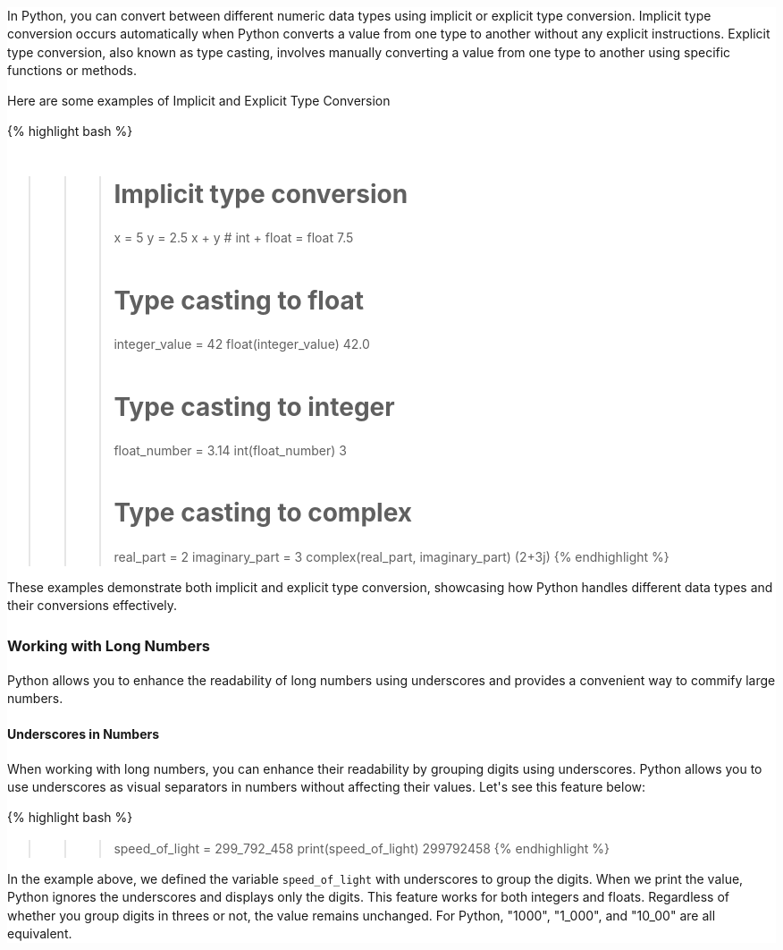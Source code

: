In Python, you can convert between different numeric data types using implicit or explicit type conversion. Implicit type conversion occurs automatically when Python converts a value from one type to another without any explicit instructions. Explicit type conversion, also known as type casting, involves manually converting a value from one type to another using specific functions or methods.

Here are some examples of Implicit and Explicit Type Conversion

{% highlight bash %}
>>> # Implicit type conversion
>>> x = 5
>>> y = 2.5
>>> x + y   # int + float = float
7.5
>>> 
>>> # Type casting to float
>>> integer_value = 42
>>> float(integer_value)
42.0
>>> 
>>> # Type casting to integer
>>> float_number = 3.14
>>> int(float_number)
3
>>> 
>>> # Type casting to complex
>>> real_part = 2
>>> imaginary_part = 3
>>> complex(real_part, imaginary_part)
(2+3j)
{% endhighlight %}

These examples demonstrate both implicit and explicit type conversion, showcasing how Python handles different data types and their conversions effectively.

### Working with Long Numbers

Python allows you to enhance the readability of long numbers using underscores and provides a convenient way to commify large numbers.

#### Underscores in Numbers

When working with long numbers, you can enhance their readability by grouping digits using underscores. Python allows you to use underscores as visual separators in numbers without affecting their values. Let's see this feature below:

{% highlight bash %}
>>> speed_of_light = 299_792_458
>>> print(speed_of_light)
299792458
{% endhighlight %}

In the example above, we defined the variable `speed_of_light` with underscores to group the digits. When we print the value, Python ignores the underscores and displays only the digits. This feature works for both integers and floats. Regardless of whether you group digits in threes or not, the value remains unchanged. For Python, "1000", "1_000", and "10_00" are all equivalent.
